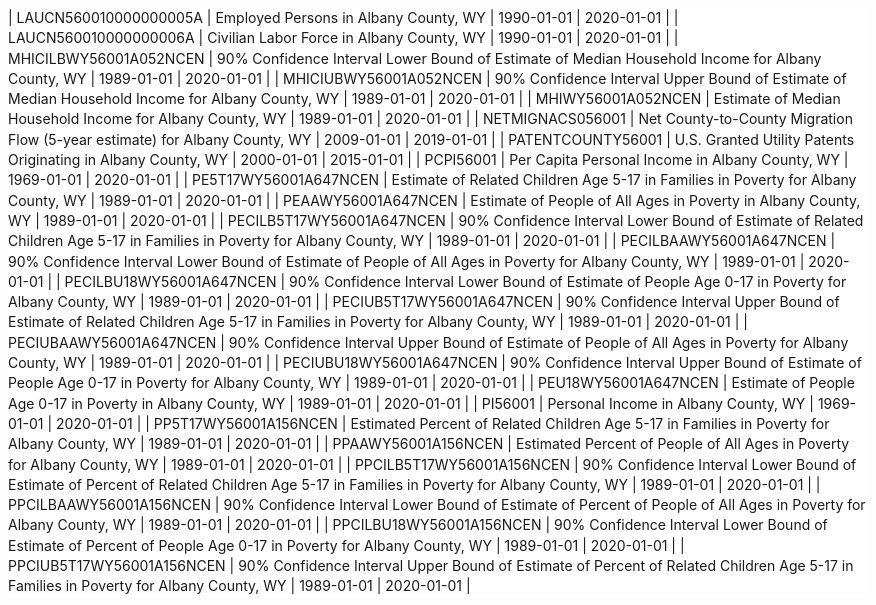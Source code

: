 | LAUCN560010000000005A     | Employed Persons in Albany County, WY                                                                                                                                      | 1990-01-01          | 2020-01-01        |
| LAUCN560010000000006A     | Civilian Labor Force in Albany County, WY                                                                                                                                  | 1990-01-01          | 2020-01-01        |
| MHICILBWY56001A052NCEN    | 90% Confidence Interval Lower Bound of Estimate of Median Household Income for Albany County, WY                                                                           | 1989-01-01          | 2020-01-01        |
| MHICIUBWY56001A052NCEN    | 90% Confidence Interval Upper Bound of Estimate of Median Household Income for Albany County, WY                                                                           | 1989-01-01          | 2020-01-01        |
| MHIWY56001A052NCEN        | Estimate of Median Household Income for Albany County, WY                                                                                                                  | 1989-01-01          | 2020-01-01        |
| NETMIGNACS056001          | Net County-to-County Migration Flow (5-year estimate) for Albany County, WY                                                                                                | 2009-01-01          | 2019-01-01        |
| PATENTCOUNTY56001         | U.S. Granted Utility Patents Originating in Albany County, WY                                                                                                              | 2000-01-01          | 2015-01-01        |
| PCPI56001                 | Per Capita Personal Income in Albany County, WY                                                                                                                            | 1969-01-01          | 2020-01-01        |
| PE5T17WY56001A647NCEN     | Estimate of Related Children Age 5-17 in Families in Poverty for Albany County, WY                                                                                         | 1989-01-01          | 2020-01-01        |
| PEAAWY56001A647NCEN       | Estimate of People of All Ages in Poverty in Albany County, WY                                                                                                             | 1989-01-01          | 2020-01-01        |
| PECILB5T17WY56001A647NCEN | 90% Confidence Interval Lower Bound of Estimate of Related Children Age 5-17 in Families in Poverty for Albany County, WY                                                  | 1989-01-01          | 2020-01-01        |
| PECILBAAWY56001A647NCEN   | 90% Confidence Interval Lower Bound of Estimate of People of All Ages in Poverty for Albany County, WY                                                                     | 1989-01-01          | 2020-01-01        |
| PECILBU18WY56001A647NCEN  | 90% Confidence Interval Lower Bound of Estimate of People Age 0-17 in Poverty for Albany County, WY                                                                        | 1989-01-01          | 2020-01-01        |
| PECIUB5T17WY56001A647NCEN | 90% Confidence Interval Upper Bound of Estimate of Related Children Age 5-17 in Families in Poverty for Albany County, WY                                                  | 1989-01-01          | 2020-01-01        |
| PECIUBAAWY56001A647NCEN   | 90% Confidence Interval Upper Bound of Estimate of People of All Ages in Poverty for Albany County, WY                                                                     | 1989-01-01          | 2020-01-01        |
| PECIUBU18WY56001A647NCEN  | 90% Confidence Interval Upper Bound of Estimate of People Age 0-17 in Poverty for Albany County, WY                                                                        | 1989-01-01          | 2020-01-01        |
| PEU18WY56001A647NCEN      | Estimate of People Age 0-17 in Poverty in Albany County, WY                                                                                                                | 1989-01-01          | 2020-01-01        |
| PI56001                   | Personal Income in Albany County, WY                                                                                                                                       | 1969-01-01          | 2020-01-01        |
| PP5T17WY56001A156NCEN     | Estimated Percent of Related Children Age 5-17 in Families in Poverty for Albany County, WY                                                                                | 1989-01-01          | 2020-01-01        |
| PPAAWY56001A156NCEN       | Estimated Percent of People of All Ages in Poverty for Albany County, WY                                                                                                   | 1989-01-01          | 2020-01-01        |
| PPCILB5T17WY56001A156NCEN | 90% Confidence Interval Lower Bound of Estimate of Percent of Related Children Age 5-17 in Families in Poverty for Albany County, WY                                       | 1989-01-01          | 2020-01-01        |
| PPCILBAAWY56001A156NCEN   | 90% Confidence Interval Lower Bound of Estimate of Percent of People of All Ages in Poverty for Albany County, WY                                                          | 1989-01-01          | 2020-01-01        |
| PPCILBU18WY56001A156NCEN  | 90% Confidence Interval Lower Bound of Estimate of Percent of People Age 0-17 in Poverty for Albany County, WY                                                             | 1989-01-01          | 2020-01-01        |
| PPCIUB5T17WY56001A156NCEN | 90% Confidence Interval Upper Bound of Estimate of Percent of Related Children Age 5-17 in Families in Poverty for Albany County, WY                                       | 1989-01-01          | 2020-01-01        |